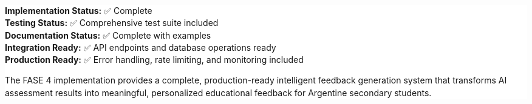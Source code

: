 
**Implementation Status:** ✅ Complete  
**Testing Status:** ✅ Comprehensive test suite included  
**Documentation Status:** ✅ Complete with examples  
**Integration Ready:** ✅ API endpoints and database operations ready  
**Production Ready:** ✅ Error handling, rate limiting, and monitoring included

The FASE 4 implementation provides a complete, production-ready intelligent feedback generation system that transforms AI assessment results into meaningful, personalized educational feedback for Argentine secondary students.